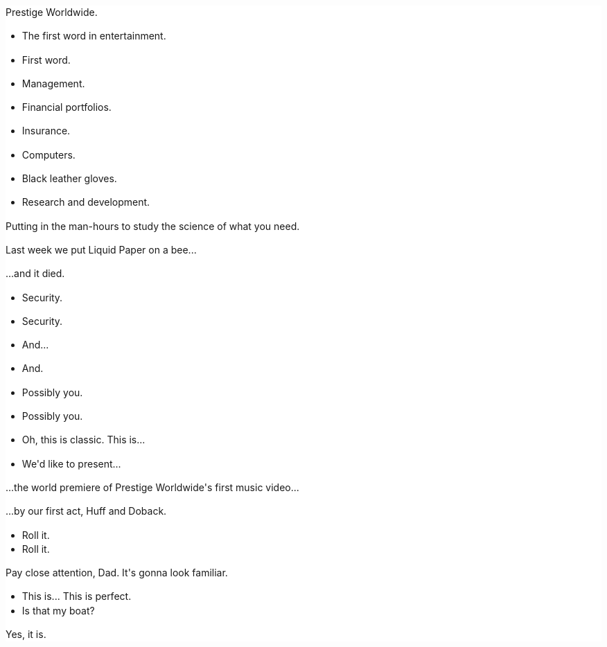   
Prestige Worldwide.

  
- The first word in entertainment.
- First word.

  
- Management.
- Financial portfolios.

  
- Insurance.
- Computers.

  
- Black leather gloves.
- Research and development.

  
Putting in the man-hours to study
the science of what you need.

  
Last week we put Liquid Paper
on a bee...

  
...and it died.

  
- Security.
- Security.

  
- And...
- And.

  
- Possibly you.
- Possibly you.

  
- Oh, this is classic. This is...
- We'd like to present...

  
...the world premiere of Prestige
Worldwide's first music video...

  
...by our first act, Huff and Doback.

  
- Roll it.
- Roll it.

  
Pay close attention, Dad.
It's gonna look familiar.

  
- This is... This is perfect.
- Is that my boat?

  
Yes, it is.
